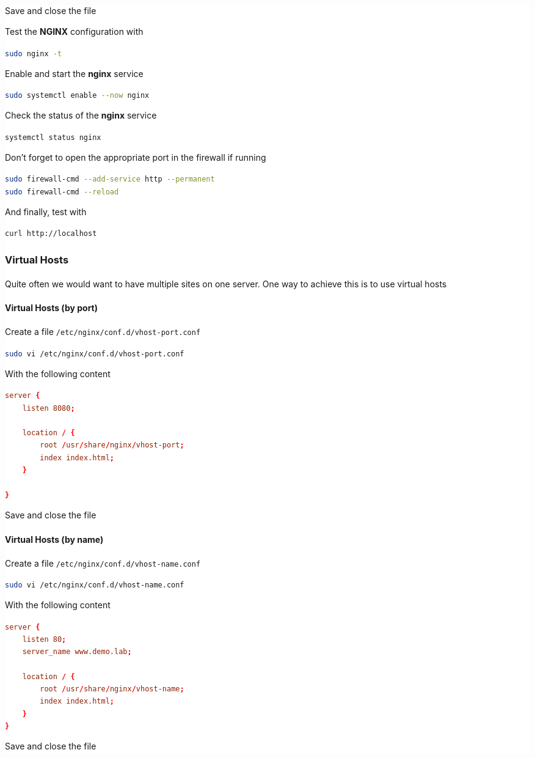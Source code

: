 Save and close the file

Test the **NGINX** configuration with
```sh
sudo nginx -t
```
Enable and start the **nginx** service
```sh
sudo systemctl enable --now nginx
```
Check the status of the **nginx** service
```sh
systemctl status nginx
```
Don’t forget to open the appropriate port in the firewall if running
```sh
sudo firewall-cmd --add-service http --permanent
sudo firewall-cmd --reload
```
And finally, test with
```sh
curl http://localhost
```
### Virtual Hosts

Quite often we would want to have multiple sites on one server. One way to achieve this is to use virtual hosts

#### Virtual Hosts (by port)

Create a file `/etc/nginx/conf.d/vhost-port.conf`
```sh
sudo vi /etc/nginx/conf.d/vhost-port.conf
```
With the following content
```conf
server {
    listen 8080;

    location / {
        root /usr/share/nginx/vhost-port;
        index index.html;
    }

}
```
Save and close the file

#### Virtual Hosts (by name)

Create a file `/etc/nginx/conf.d/vhost-name.conf`
```sh
sudo vi /etc/nginx/conf.d/vhost-name.conf
```
With the following content
```conf
server {
    listen 80;
    server_name www.demo.lab;

    location / {
        root /usr/share/nginx/vhost-name;
        index index.html;
    }
}
```
Save and close the file
